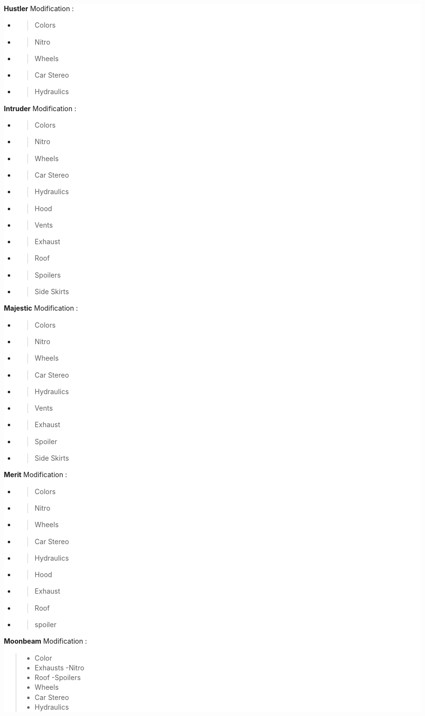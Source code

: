 **Hustler**
Modification :
- > Colors
- > Nitro
- > Wheels 
- > Car Stereo
- > Hydraulics

**Intruder**
Modification :
- > Colors
- > Nitro
- > Wheels 
- > Car Stereo
- > Hydraulics
- > Hood
- > Vents
- > Exhaust
- > Roof
- > Spoilers
- > Side Skirts

**Majestic**
Modification :
- > Colors
- > Nitro
- > Wheels 
- > Car Stereo
- > Hydraulics
- > Vents
- > Exhaust
- > Spoiler 
- > Side Skirts

**Merit**
Modification :
- > Colors
- > Nitro
- > Wheels 
- > Car Stereo
- > Hydraulics
- > Hood
- > Exhaust
- > Roof
- > spoiler

**Moonbeam**
Modification : 
> - Color
> - Exhausts
> -Nitro
> - Roof
> -Spoilers
> - Wheels
> - Car Stereo
> - Hydraulics
